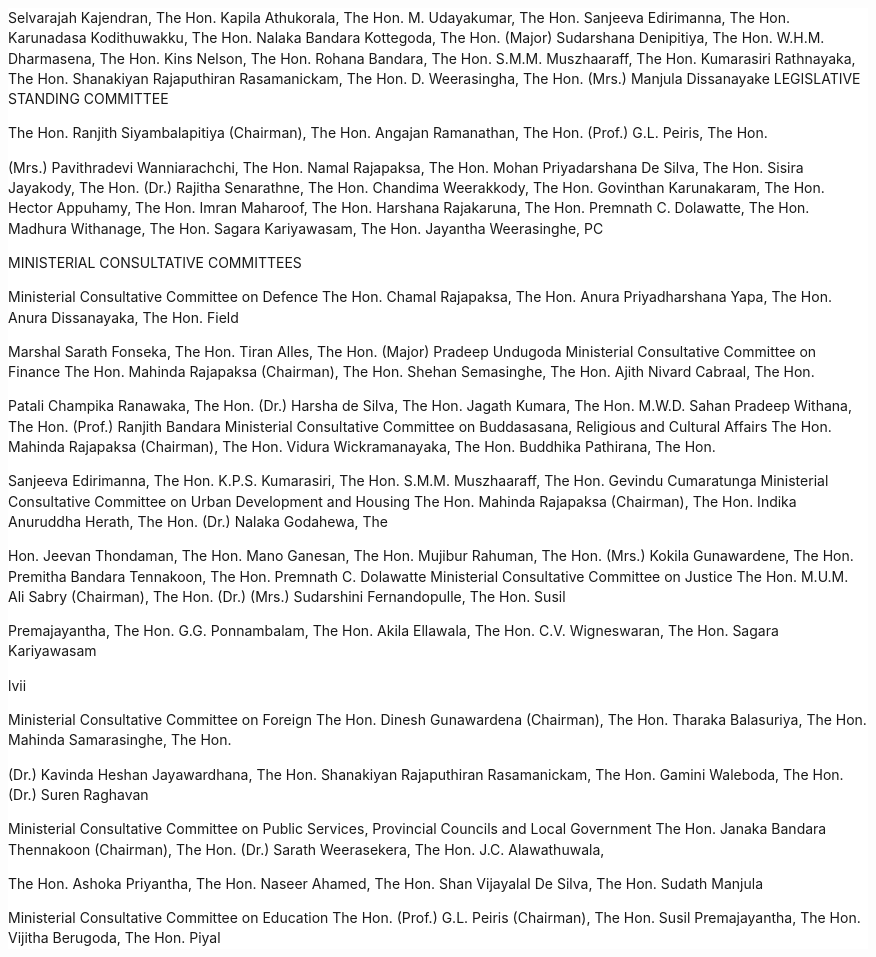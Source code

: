 Selvarajah Kajendran, The Hon. Kapila Athukorala, The Hon. M. Udayakumar, The Hon. Sanjeeva Edirimanna, The Hon. Karunadasa Kodithuwakku, The Hon. Nalaka Bandara Kottegoda, The Hon. (Major) Sudarshana Denipitiya, The Hon. W.H.M. Dharmasena, The Hon. Kins Nelson, The Hon. Rohana Bandara, The Hon. S.M.M. Muszhaaraff, The Hon. Kumarasiri Rathnayaka, The Hon. Shanakiyan Rajaputhiran Rasamanickam, The Hon. D. Weerasingha, The Hon. (Mrs.) Manjula Dissanayake LEGISLATIVE STANDING COMMITTEE

The Hon. Ranjith Siyambalapitiya (Chairman), The Hon. Angajan Ramanathan, The Hon. (Prof.) G.L. Peiris, The Hon.

(Mrs.) Pavithradevi Wanniarachchi, The Hon. Namal Rajapaksa, The Hon. Mohan Priyadarshana De Silva, The Hon. Sisira Jayakody, The Hon. (Dr.) Rajitha Senarathne, The Hon. Chandima Weerakkody, The Hon. Govinthan Karunakaram, The Hon. Hector Appuhamy, The Hon. Imran Maharoof, The Hon. Harshana Rajakaruna, The Hon. Premnath C. Dolawatte, The Hon. Madhura Withanage, The Hon. Sagara Kariyawasam, The Hon. Jayantha Weerasinghe, PC

MINISTERIAL CONSULTATIVE COMMITTEES

Ministerial Consultative Committee on Defence The Hon. Chamal Rajapaksa, The Hon. Anura Priyadharshana Yapa, The Hon. Anura Dissanayaka, The Hon. Field

Marshal Sarath Fonseka, The Hon. Tiran Alles, The Hon. (Major) Pradeep Undugoda Ministerial Consultative Committee on Finance The Hon. Mahinda Rajapaksa (Chairman), The Hon. Shehan Semasinghe, The Hon. Ajith Nivard Cabraal, The Hon.

Patali Champika Ranawaka, The Hon. (Dr.) Harsha de Silva, The Hon. Jagath Kumara, The Hon. M.W.D. Sahan Pradeep Withana, The Hon. (Prof.) Ranjith Bandara Ministerial Consultative Committee on Buddasasana, Religious and Cultural Affairs The Hon. Mahinda Rajapaksa (Chairman), The Hon. Vidura Wickramanayaka, The Hon. Buddhika Pathirana, The Hon.

Sanjeeva Edirimanna, The Hon. K.P.S. Kumarasiri, The Hon. S.M.M. Muszhaaraff, The Hon. Gevindu Cumaratunga Ministerial Consultative Committee on Urban Development and Housing The Hon. Mahinda Rajapaksa (Chairman), The Hon. Indika Anuruddha Herath, The Hon. (Dr.) Nalaka Godahewa, The

Hon. Jeevan Thondaman, The Hon. Mano Ganesan, The Hon. Mujibur Rahuman, The Hon. (Mrs.) Kokila Gunawardene, The Hon. Premitha Bandara Tennakoon, The Hon. Premnath C. Dolawatte Ministerial Consultative Committee on Justice The Hon. M.U.M. Ali Sabry (Chairman), The Hon. (Dr.) (Mrs.) Sudarshini Fernandopulle, The Hon. Susil

Premajayantha, The Hon. G.G. Ponnambalam, The Hon. Akila Ellawala, The Hon. C.V. Wigneswaran, The Hon. Sagara Kariyawasam

lvii

Ministerial Consultative Committee on Foreign The Hon. Dinesh Gunawardena (Chairman), The Hon. Tharaka Balasuriya, The Hon. Mahinda Samarasinghe, The Hon.

(Dr.) Kavinda Heshan Jayawardhana, The Hon. Shanakiyan Rajaputhiran Rasamanickam, The Hon. Gamini Waleboda, The Hon. (Dr.) Suren Raghavan

Ministerial Consultative Committee on Public Services, Provincial Councils and Local Government The Hon. Janaka Bandara Thennakoon (Chairman), The Hon. (Dr.) Sarath Weerasekera, The Hon. J.C. Alawathuwala,

The Hon. Ashoka Priyantha, The Hon. Naseer Ahamed, The Hon. Shan Vijayalal De Silva, The Hon. Sudath Manjula

Ministerial Consultative Committee on Education The Hon. (Prof.) G.L. Peiris (Chairman), The Hon. Susil Premajayantha, The Hon. Vijitha Berugoda, The Hon. Piyal
